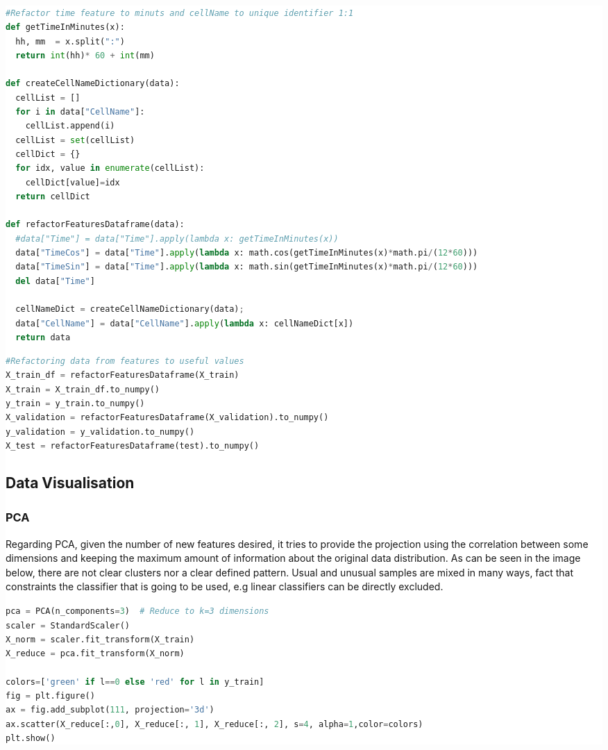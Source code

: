 ``` python
#Refactor time feature to minuts and cellName to unique identifier 1:1
def getTimeInMinutes(x):
  hh, mm  = x.split(":")
  return int(hh)* 60 + int(mm)

def createCellNameDictionary(data):
  cellList = []
  for i in data["CellName"]:
    cellList.append(i)
  cellList = set(cellList)
  cellDict = {}
  for idx, value in enumerate(cellList):
    cellDict[value]=idx
  return cellDict

def refactorFeaturesDataframe(data):
  #data["Time"] = data["Time"].apply(lambda x: getTimeInMinutes(x))
  data["TimeCos"] = data["Time"].apply(lambda x: math.cos(getTimeInMinutes(x)*math.pi/(12*60)))
  data["TimeSin"] = data["Time"].apply(lambda x: math.sin(getTimeInMinutes(x)*math.pi/(12*60)))
  del data["Time"]

  cellNameDict = createCellNameDictionary(data);
  data["CellName"] = data["CellName"].apply(lambda x: cellNameDict[x])
  return data
```

``` python
#Refactoring data from features to useful values
X_train_df = refactorFeaturesDataframe(X_train)
X_train = X_train_df.to_numpy()
y_train = y_train.to_numpy()
X_validation = refactorFeaturesDataframe(X_validation).to_numpy()
y_validation = y_validation.to_numpy()
X_test = refactorFeaturesDataframe(test).to_numpy()
```

## Data Visualisation

### PCA

Regarding PCA, given the number of new features desired, it tries to
provide the projection using the correlation between some dimensions and
keeping the maximum amount of information about the original data
distribution. As can be seen in the image below, there are not clear
clusters nor a clear defined pattern. Usual and unusual samples are
mixed in many ways, fact that constraints the classifier that is going
to be used, e.g linear classifiers can be directly excluded.

``` python
pca = PCA(n_components=3)  # Reduce to k=3 dimensions
scaler = StandardScaler()
X_norm = scaler.fit_transform(X_train)
X_reduce = pca.fit_transform(X_norm)

colors=['green' if l==0 else 'red' for l in y_train]
fig = plt.figure()
ax = fig.add_subplot(111, projection='3d')
ax.scatter(X_reduce[:,0], X_reduce[:, 1], X_reduce[:, 2], s=4, alpha=1,color=colors)
plt.show()
```
